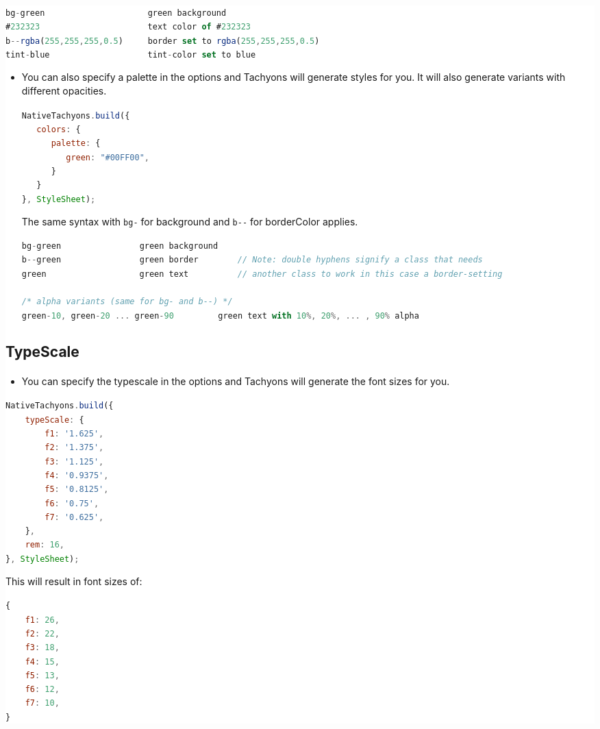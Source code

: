   ```javascript
  bg-green                     green background
  #232323                      text color of #232323
  b--rgba(255,255,255,0.5)     border set to rgba(255,255,255,0.5)
  tint-blue                    tint-color set to blue
  ```

* You can also specify a palette in the options and Tachyons will generate styles for you. It will also generate variants with different opacities.

  ```javascript
  NativeTachyons.build({
     colors: {
        palette: {
           green: "#00FF00",
        }
     }
  }, StyleSheet);

  ```

  The same syntax with `bg-` for background and `b--` for borderColor applies.

  ```javascript
  bg-green                green background
  b--green                green border        // Note: double hyphens signify a class that needs
  green                   green text          // another class to work in this case a border-setting

  /* alpha variants (same for bg- and b--) */
  green-10, green-20 ... green-90	      green text with 10%, 20%, ... , 90% alpha

  ```

## TypeScale
* You can specify the typescale in the options and Tachyons will generate the font sizes for you.

```javascript
NativeTachyons.build({
    typeScale: {
        f1: '1.625',
        f2: '1.375',
        f3: '1.125',
        f4: '0.9375',
        f5: '0.8125',
        f6: '0.75',
        f7: '0.625',
    },
    rem: 16,
}, StyleSheet);
```

This will result in font sizes of:

```javascript
{
    f1: 26,
    f2: 22,
    f3: 18,
    f4: 15,
    f5: 13,
    f6: 12,
    f7: 10,
}
```
